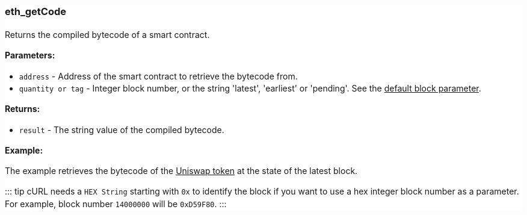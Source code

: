 <CodeSwitcher :languages="{js:'web3.js', py:'web3.py', cr:'cURL'}">
<template v-slot:js>

``` js
var Web3 = require('web3');
var node_URL = 'CHAINSTACK_NODE_URL';
var web3 = new Web3(node_URL);
web3.eth.getBlockTransactionCount(14897720, (err, block) => {
    console.log(block)
})
```

</template>
<template v-slot:py>

``` py
web3 import Web3  
node_url = "CHAINSTACK_NODE_URL" 
web3 = Web3(Web3.HTTPProvider(node_url)) 
print (web3.eth.get_block_transaction_count(14897720)) # A hex value starting with "0x" is accepted as well.
```

</template>
<template v-slot:cr>

``` sh
curl -X POST 'CHAINSTACK_NODE_URL' \
  -H "Content-Type: application/json" \
  --data '{"method":"eth_getBlockTransactionCountByNumber","params":["0xE35238"],"id":1,"jsonrpc":"2.0"}'
```

</template>
</CodeSwitcher>

### eth_getCode

Returns the compiled bytecode of a smart contract.

**Parameters:**  

* `address` - Address of the smart contract to retrieve the bytecode from.
* `quantity or tag` - Integer block number, or the string 'latest', 'earliest' or 'pending'. See the [default block parameter](https://eth.wiki/json-rpc/API#the-default-block-parameter). 

**Returns:** 

* `result` - The string value of the compiled bytecode.

**Example:**

The example retrieves the bytecode of the [Uniswap token](https://etherscan.io/address/0x1f9840a85d5aF5bf1D1762F925BDADdC4201F984#code) at the state of the latest block.

::: tip
cURL needs a `HEX String` starting with `0x` to identify the block if you want to use a hex integer block number as a parameter.
For example, block number `14000000` will be `0xD59F80`.
:::
